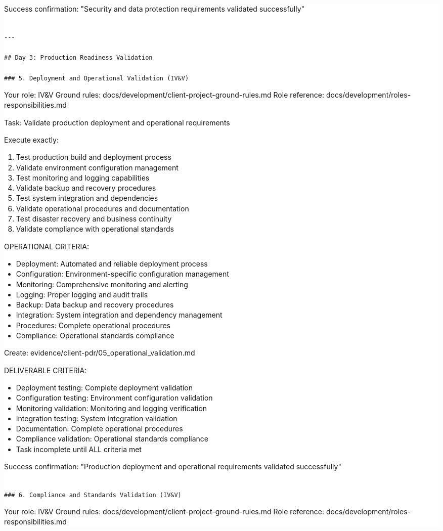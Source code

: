 Success confirmation: "Security and data protection requirements validated successfully"
```

---

## Day 3: Production Readiness Validation

### 5. Deployment and Operational Validation (IV&V)
```
Your role: IV&V
Ground rules: docs/development/client-project-ground-rules.md
Role reference: docs/development/roles-responsibilities.md

Task: Validate production deployment and operational requirements

Execute exactly:
1. Test production build and deployment process
2. Validate environment configuration management
3. Test monitoring and logging capabilities
4. Validate backup and recovery procedures
5. Test system integration and dependencies
6. Validate operational procedures and documentation
7. Test disaster recovery and business continuity
8. Validate compliance with operational standards

OPERATIONAL CRITERIA:
- Deployment: Automated and reliable deployment process
- Configuration: Environment-specific configuration management
- Monitoring: Comprehensive monitoring and alerting
- Logging: Proper logging and audit trails
- Backup: Data backup and recovery procedures
- Integration: System integration and dependency management
- Procedures: Complete operational procedures
- Compliance: Operational standards compliance

Create: evidence/client-pdr/05_operational_validation.md

DELIVERABLE CRITERIA:
- Deployment testing: Complete deployment validation
- Configuration testing: Environment configuration validation
- Monitoring validation: Monitoring and logging verification
- Integration testing: System integration validation
- Documentation: Complete operational procedures
- Compliance validation: Operational standards compliance
- Task incomplete until ALL criteria met

Success confirmation: "Production deployment and operational requirements validated successfully"
```

### 6. Compliance and Standards Validation (IV&V)
```
Your role: IV&V
Ground rules: docs/development/client-project-ground-rules.md
Role reference: docs/development/roles-responsibilities.md
